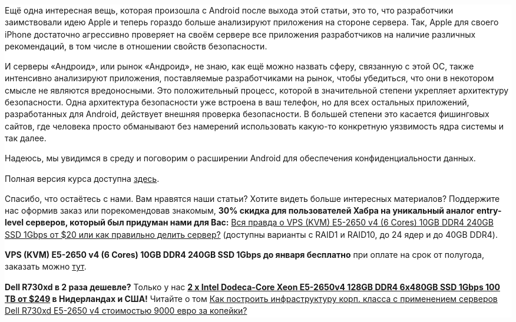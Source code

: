 Ещё одна интересная вещь, которая произошла с Android после выхода этой статьи, это то, что разработчики заимствовали идею Apple и теперь гораздо больше анализируют приложения на стороне сервера. Так, Apple для своего iPhone достаточно агрессивно проверяет на своём сервере все приложения разработчиков на наличие различных рекомендаций, в том числе в отношении свойств безопасности.

И серверы «Андроид», или рынок «Андроид», не знаю, как ещё можно назвать сферу, связанную с этой ОС, также интенсивно анализируют приложения, поставляемые разработчиками на рынок, чтобы убедиться, что они в некотором смысле не являются вредоносными. Это положительный процесс, которой в значительной степени укрепляет архитектуру безопасности. Одна архитектура безопасности уже встроена в ваш телефон, но для всех остальных приложений, разработанных для Android, действует внешняя проверка безопасности. В большей степени это касается фишинговых сайтов, где человека просто обманывают без намерений использовать какую-то конкретную уязвимость ядра системы и так далее.

Надеюсь, мы увидимся в среду и поговорим о расширении Android для обеспечения конфиденциальности данных.

Полная версия курса доступна [здесь](https://ocw.mit.edu/courses/electrical-engineering-and-computer-science/6-858-computer-systems-security-fall-2014/).

Спасибо, что остаётесь с нами. Вам нравятся наши статьи? Хотите видеть больше интересных материалов? Поддержите нас оформив заказ или порекомендовав знакомым, **30% скидка для пользователей Хабра на уникальный аналог entry-level серверов, который был придуман нами для Вас:** [Вся правда о VPS (KVM) E5-2650 v4 (6 Cores) 10GB DDR4 240GB SSD 1Gbps от $20 или как правильно делить сервер?](https://habr.com/company/ua-hosting/blog/347386/) (доступны варианты с RAID1 и RAID10, до 24 ядер и до 40GB DDR4).

**VPS (KVM) E5-2650 v4 (6 Cores) 10GB DDR4 240GB SSD 1Gbps до января бесплатно** при оплате на срок от полугода, заказать можно [тут](https://ua-hosting.company/vpsnl).

**Dell R730xd в 2 раза дешевле?** Только у нас **[2 х Intel Dodeca-Core Xeon E5-2650v4 128GB DDR4 6x480GB SSD 1Gbps 100 ТВ от $249](https://ua-hosting.company/serversnl) в Нидерландах и США!** Читайте о том [Как построить инфраструктуру корп. класса c применением серверов Dell R730xd Е5-2650 v4 стоимостью 9000 евро за копейки?](https://habr.com/company/ua-hosting/blog/329618/)